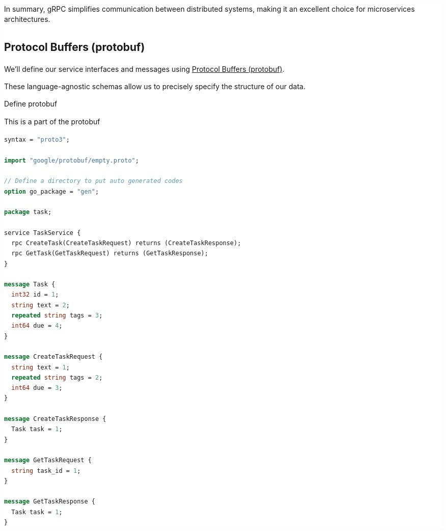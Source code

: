 In summary, gRPC simplifies communication between distributed systems, making it an excellent choice for microservices architectures.

## Protocol Buffers (protobuf)

We’ll define our service interfaces and messages using [Protocol Buffers (protobuf)](https://protobuf.dev/).

These language-agnostic schemas allow us to precisely specify the structure of our data.

Define protobuf

This is a part of the protobuf

```proto
syntax = "proto3";

import "google/protobuf/empty.proto";

// Define a directory to put auto generated codes
option go_package = "gen";

package task;

service TaskService {
  rpc CreateTask(CreateTaskRequest) returns (CreateTaskResponse);
  rpc GetTask(GetTaskRequest) returns (GetTaskResponse);
}

message Task {
  int32 id = 1;
  string text = 2;
  repeated string tags = 3;
  int64 due = 4;
}

message CreateTaskRequest {
  string text = 1;
  repeated string tags = 2;
  int64 due = 3;
}

message CreateTaskResponse {
  Task task = 1;
}

message GetTaskRequest {
  string task_id = 1;
}

message GetTaskResponse {
  Task task = 1;
}
```
